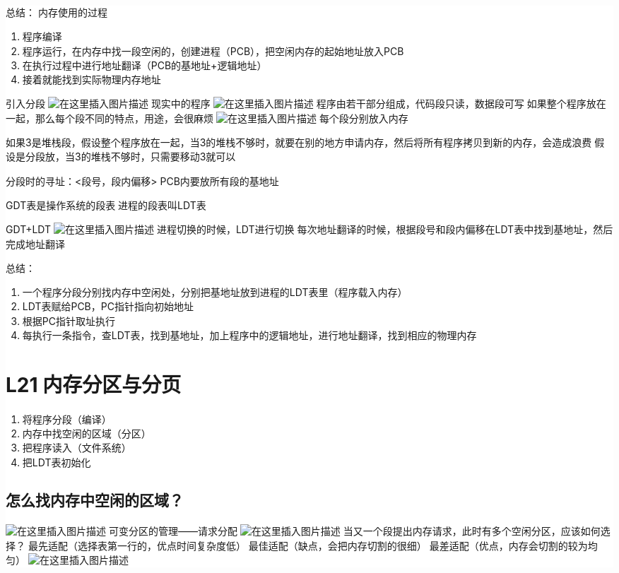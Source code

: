总结：
内存使用的过程

1. 程序编译
2. 程序运行，在内存中找一段空闲的，创建进程（PCB），把空闲内存的起始地址放入PCB
3. 在执行过程中进行地址翻译（PCB的基地址+逻辑地址）
4. 接着就能找到实际物理内存地址

引入分段
![在这里插入图片描述](https://img-blog.csdnimg.cn/20201120203513448.png?x-oss-process=image/watermark,type_ZmFuZ3poZW5naGVpdGk,shadow_10,text_aHR0cHM6Ly9ibG9nLmNzZG4ubmV0L20wXzUxMDgyMzA3,size_16,color_FFFFFF,t_70#pic_center)
现实中的程序
![在这里插入图片描述](https://img-blog.csdnimg.cn/20201120204231756.png?x-oss-process=image/watermark,type_ZmFuZ3poZW5naGVpdGk,shadow_10,text_aHR0cHM6Ly9ibG9nLmNzZG4ubmV0L20wXzUxMDgyMzA3,size_16,color_FFFFFF,t_70#pic_center)
程序由若干部分组成，代码段只读，数据段可写
如果整个程序放在一起，那么每个段不同的特点，用途，会很麻烦
![在这里插入图片描述](https://img-blog.csdnimg.cn/20201120204714765.png?x-oss-process=image/watermark,type_ZmFuZ3poZW5naGVpdGk,shadow_10,text_aHR0cHM6Ly9ibG9nLmNzZG4ubmV0L20wXzUxMDgyMzA3,size_16,color_FFFFFF,t_70#pic_center)
每个段分别放入内存

如果3是堆栈段，假设整个程序放在一起，当3的堆栈不够时，就要在别的地方申请内存，然后将所有程序拷贝到新的内存，会造成浪费
假设是分段放，当3的堆栈不够时，只需要移动3就可以

分段时的寻址：<段号，段内偏移>
PCB内要放所有段的基地址

GDT表是操作系统的段表
进程的段表叫LDT表

GDT+LDT
![在这里插入图片描述](https://img-blog.csdnimg.cn/20201120204848829.png?x-oss-process=image/watermark,type_ZmFuZ3poZW5naGVpdGk,shadow_10,text_aHR0cHM6Ly9ibG9nLmNzZG4ubmV0L20wXzUxMDgyMzA3,size_16,color_FFFFFF,t_70#pic_center)
进程切换的时候，LDT进行切换
每次地址翻译的时候，根据段号和段内偏移在LDT表中找到基地址，然后完成地址翻译

总结：

1. 一个程序分段分别找内存中空闲处，分别把基地址放到进程的LDT表里（程序载入内存）
2. LDT表赋给PCB，PC指针指向初始地址
3. 根据PC指针取址执行
4. 每执行一条指令，查LDT表，找到基地址，加上程序中的逻辑地址，进行地址翻译，找到相应的物理内存

# L21 内存分区与分页

1. 将程序分段（编译）
2. 内存中找空闲的区域（分区）
3. 把程序读入（文件系统）
4. 把LDT表初始化

## 怎么找内存中空闲的区域？

![在这里插入图片描述](https://img-blog.csdnimg.cn/20201121232352682.png?x-oss-process=image/watermark,type_ZmFuZ3poZW5naGVpdGk,shadow_10,text_aHR0cHM6Ly9ibG9nLmNzZG4ubmV0L20wXzUxMDgyMzA3,size_16,color_FFFFFF,t_70#pic_center)
可变分区的管理——请求分配
![在这里插入图片描述](https://img-blog.csdnimg.cn/20201121232828118.png?x-oss-process=image/watermark,type_ZmFuZ3poZW5naGVpdGk,shadow_10,text_aHR0cHM6Ly9ibG9nLmNzZG4ubmV0L20wXzUxMDgyMzA3,size_16,color_FFFFFF,t_70#pic_center)
当又一个段提出内存请求，此时有多个空闲分区，应该如何选择？
最先适配（选择表第一行的，优点时间复杂度低）
最佳适配（缺点，会把内存切割的很细）
最差适配（优点，内存会切割的较为均匀）
![在这里插入图片描述](https://img-blog.csdnimg.cn/20201121233230713.png?x-oss-process=image/watermark,type_ZmFuZ3poZW5naGVpdGk,shadow_10,text_aHR0cHM6Ly9ibG9nLmNzZG4ubmV0L20wXzUxMDgyMzA3,size_16,color_FFFFFF,t_70#pic_center)
